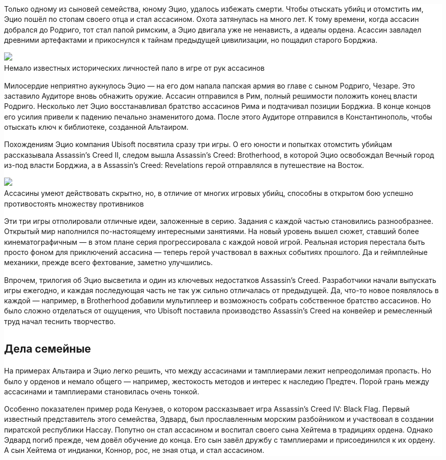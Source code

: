 Только одному из сыновей семейства, юному Эцио, удалось избежать смерти. Чтобы
отыскать убийц и отомстить им, Эцио пошёл по стопам своего отца и стал
ассасином. Охота затянулась на много лет. К тому времени, когда ассасин
добрался до Родриго, тот стал папой римским, а Эцио двигала уже не ненависть,
а идеалы ордена. Асассин завладел древними артефактами и прикоснулся к тайнам
предыдущей цивилизации, но пощадил старого Борджиа.

![](http://127.0.0.1:5000/thumbs/worlds/assassins-creed/ezio-768x987.jpg)<br />
Немало известных исторических личностей пало в игре от рук ассасинов

Милосердие неприятно аукнулось Эцио — на его дом напала папская армия во главе
с сыном Родриго, Чезаре. Это заставило Аудиторе вновь обнажить оружие. Ассасин
отправился в Рим, полный решимости положить конец власти Родриго. Несколько
лет Эцио восстанавливал братство ассасинов Рима и подтачивал позиции Борджиа.
В конце концов его усилия привели к падению печально знаменитого дома. После
этого Аудиторе отправился в Константинополь, чтобы отыскать ключ к библиотеке,
созданной Альтаиром.

Похождениям Эцио компания Ubisoft посвятила сразу три игры. О его юности и
попытках отомстить убийцам рассказывала Assassin’s Creed II, следом вышла
Assassin’s Creed: Brotherhood, в которой Эцио освобождал Вечный город из-под
власти Борджиа, а в Assassin’s Creed: Revelations герой отправлялся в
путешествие на Восток.

![](http://127.0.0.1:5000/thumbs/worlds/assassins-creed/fight-768x432.jpg)<br />
Ассасины умеют действовать скрытно, но, в отличие от многих игровых убийц,
способны в открытом бою успешно противостоять множеству противников

Эти три игры отполировали отличные идеи, заложенные в серию. Задания с каждой
частью становились разнообразнее. Открытый мир наполнился по-настоящему
интересными занятиями. На новый уровень вышел сюжет, ставший более
кинематографичным — в этом плане серия прогрессировала с каждой новой игрой.
Реальная история перестала быть просто фоном для приключений ассасина — теперь
герой участвовал в важных событиях прошлого. Да и геймплейные механики, прежде
всего фехтование, заметно улучшились.

Впрочем, трилогия об Эцио высветила и один из ключевых недостатков Assassin’s
Creed. Разработчики начали выпускать игры ежегодно, и каждая последующая часть
не так уж сильно отличалась от предыдущей. Да, что-то новое появлялось в
каждой — например, в Brotherhood добавили мультиплеер и возможность собрать
собственное братство ассасинов. Но было сложно отделаться от ощущения, что
Ubisoft поставила производство Assassin’s Creed на конвейер и ремесленный труд
начал теснить творчество.

## Дела семейные

На примерах Альтаира и Эцио легко решить, что между ассасинами и тамплиерами
лежит непреодолимая пропасть. Но было у орденов и немало общего — например,
жестокость методов и интерес к наследию Предтеч. Порой грань между ассасинами
и тамплиерами становилась очень тонкой.

Особенно показателен пример рода Кенуэев, о котором рассказывает игра
Assassin’s Creed IV: Black Flag. Первый известный представитель этого
семейства, Эдвард, был прославленным морским разбойником и участвовал в
создании пиратской республики Нассау. Попутно он стал ассасином и воспитал
своего сына Хейтема в традициях ордена. Однако Эдвард погиб прежде, чем довёл
обучение до конца. Его сын завёл дружбу с тамплиерами и присоединился к их
ордену. А сын Хейтема от индианки, Коннор, рос, не зная отца, и стал
ассасином.
